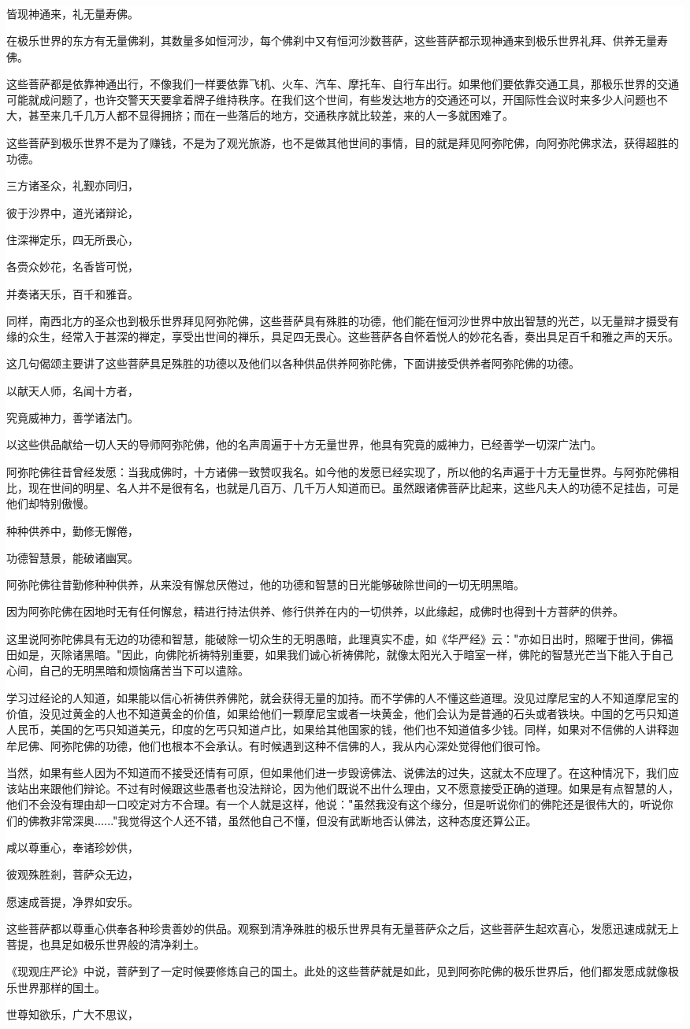 皆现神通来，礼无量寿佛。

在极乐世界的东方有无量佛刹，其数量多如恒河沙，每个佛刹中又有恒河沙数菩萨，这些菩萨都示现神通来到极乐世界礼拜、供养无量寿佛。

这些菩萨都是依靠神通出行，不像我们一样要依靠飞机、火车、汽车、摩托车、自行车出行。如果他们要依靠交通工具，那极乐世界的交通可能就成问题了，也许交警天天要拿着牌子维持秩序。在我们这个世间，有些发达地方的交通还可以，开国际性会议时来多少人问题也不大，甚至来几千几万人都不显得拥挤；而在一些落后的地方，交通秩序就比较差，来的人一多就困难了。

这些菩萨到极乐世界不是为了赚钱，不是为了观光旅游，也不是做其他世间的事情，目的就是拜见阿弥陀佛，向阿弥陀佛求法，获得超胜的功德。

三方诸圣众，礼觐亦同归，

彼于沙界中，道光诸辩论，

住深禅定乐，四无所畏心，

各赍众妙花，名香皆可悦，

并奏诸天乐，百千和雅音。

同样，南西北方的圣众也到极乐世界拜见阿弥陀佛，这些菩萨具有殊胜的功德，他们能在恒河沙世界中放出智慧的光芒，以无量辩才摄受有缘的众生，经常入于甚深的禅定，享受出世间的禅乐，具足四无畏心。这些菩萨各自怀着悦人的妙花名香，奏出具足百千和雅之声的天乐。

这几句偈颂主要讲了这些菩萨具足殊胜的功德以及他们以各种供品供养阿弥陀佛，下面讲接受供养者阿弥陀佛的功德。

以献天人师，名闻十方者，

究竟威神力，善学诸法门。

以这些供品献给一切人天的导师阿弥陀佛，他的名声周遍于十方无量世界，他具有究竟的威神力，已经善学一切深广法门。

阿弥陀佛往昔曾经发愿：当我成佛时，十方诸佛一致赞叹我名。如今他的发愿已经实现了，所以他的名声遍于十方无量世界。与阿弥陀佛相比，现在世间的明星、名人并不是很有名，也就是几百万、几千万人知道而已。虽然跟诸佛菩萨比起来，这些凡夫人的功德不足挂齿，可是他们却特别傲慢。

种种供养中，勤修无懈倦，

功德智慧景，能破诸幽冥。

阿弥陀佛往昔勤修种种供养，从来没有懈怠厌倦过，他的功德和智慧的日光能够破除世间的一切无明黑暗。

因为阿弥陀佛在因地时无有任何懈怠，精进行持法供养、修行供养在内的一切供养，以此缘起，成佛时也得到十方菩萨的供养。

这里说阿弥陀佛具有无边的功德和智慧，能破除一切众生的无明愚暗，此理真实不虚，如《华严经》云："亦如日出时，照曜于世间，佛福田如是，灭除诸黑暗。"因此，向佛陀祈祷特别重要，如果我们诚心祈祷佛陀，就像太阳光入于暗室一样，佛陀的智慧光芒当下能入于自己心间，自己的无明黑暗和烦恼痛苦当下可以遣除。

学习过经论的人知道，如果能以信心祈祷供养佛陀，就会获得无量的加持。而不学佛的人不懂这些道理。没见过摩尼宝的人不知道摩尼宝的价值，没见过黄金的人也不知道黄金的价值，如果给他们一颗摩尼宝或者一块黄金，他们会认为是普通的石头或者铁块。中国的乞丐只知道人民币，美国的乞丐只知道美元，印度的乞丐只知道卢比，如果给其他国家的钱，他们也不知道值多少钱。同样，如果对不信佛的人讲释迦牟尼佛、阿弥陀佛的功德，他们也根本不会承认。有时候遇到这种不信佛的人，我从内心深处觉得他们很可怜。

当然，如果有些人因为不知道而不接受还情有可原，但如果他们进一步毁谤佛法、说佛法的过失，这就太不应理了。在这种情况下，我们应该站出来跟他们辩论。不过有时候跟这些愚者也没法辩论，因为他们既说不出什么理由，又不愿意接受正确的道理。如果是有点智慧的人，他们不会没有理由却一口咬定对方不合理。有一个人就是这样，他说："虽然我没有这个缘分，但是听说你们的佛陀还是很伟大的，听说你们的佛教非常深奥......"我觉得这个人还不错，虽然他自己不懂，但没有武断地否认佛法，这种态度还算公正。

咸以尊重心，奉诸珍妙供，

彼观殊胜剎，菩萨众无边，

愿速成菩提，净界如安乐。

这些菩萨都以尊重心供奉各种珍贵善妙的供品。观察到清净殊胜的极乐世界具有无量菩萨众之后，这些菩萨生起欢喜心，发愿迅速成就无上菩提，也具足如极乐世界般的清净刹土。

《现观庄严论》中说，菩萨到了一定时候要修炼自己的国土。此处的这些菩萨就是如此，见到阿弥陀佛的极乐世界后，他们都发愿成就像极乐世界那样的国土。

世尊知欲乐，广大不思议，
